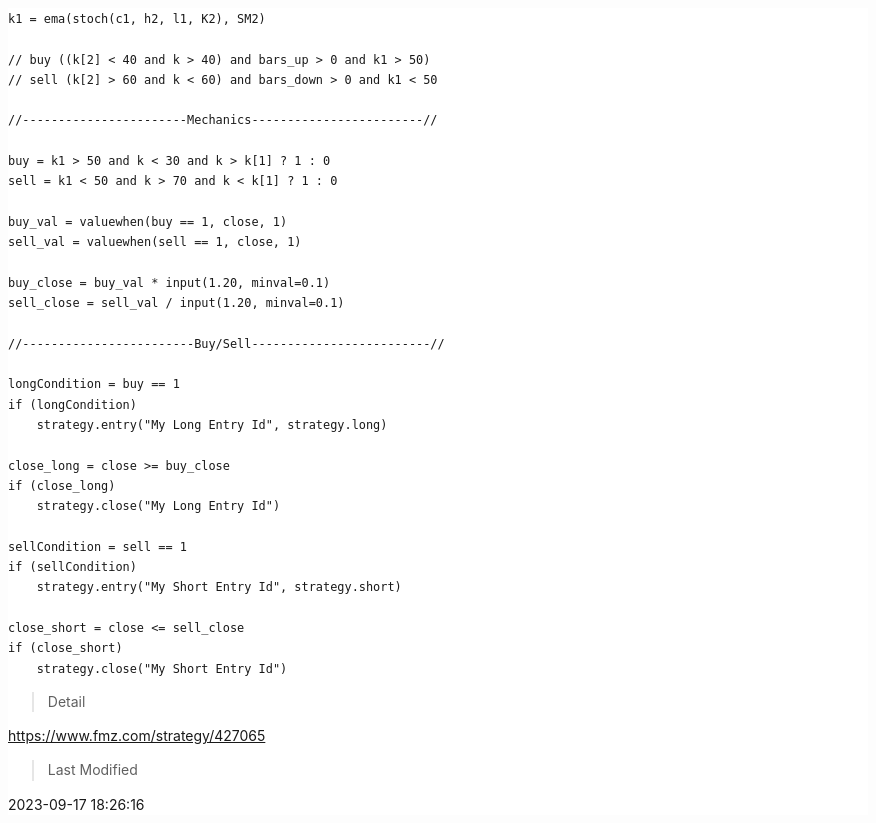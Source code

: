 ``` pinescript
k1 = ema(stoch(c1, h2, l1, K2), SM2)

// buy ((k[2] < 40 and k > 40) and bars_up > 0 and k1 > 50) 
// sell (k[2] > 60 and k < 60) and bars_down > 0 and k1 < 50

//-----------------------Mechanics------------------------//

buy = k1 > 50 and k < 30 and k > k[1] ? 1 : 0
sell = k1 < 50 and k > 70 and k < k[1] ? 1 : 0

buy_val = valuewhen(buy == 1, close, 1)
sell_val = valuewhen(sell == 1, close, 1)

buy_close = buy_val * input(1.20, minval=0.1)
sell_close = sell_val / input(1.20, minval=0.1)

//------------------------Buy/Sell-------------------------//

longCondition = buy == 1
if (longCondition)
    strategy.entry("My Long Entry Id", strategy.long)

close_long = close >= buy_close
if (close_long)
    strategy.close("My Long Entry Id")
    
sellCondition = sell == 1
if (sellCondition)
    strategy.entry("My Short Entry Id", strategy.short)

close_short = close <= sell_close
if (close_short)
    strategy.close("My Short Entry Id")    
```

> Detail

https://www.fmz.com/strategy/427065

> Last Modified

2023-09-17 18:26:16
